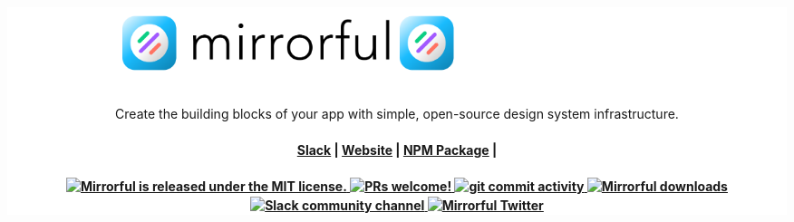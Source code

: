 <h1 align="center">
  <img width="300" src="./assets/logo-light-mode.png#gh-light-mode-only" alt="Mirrorful">
  <img width="300" src="./assets/logo-dark-mode.png#gh-dark-mode-only" alt="Mirrorful">
</h1>
<p align="center">
  <p align="center">Create the building blocks of your app with simple, open-source design system infrastructure.</p>
</p>

<h4 align="center">
  <a href="https://join.slack.com/t/mirrorful/shared_invite/zt-1ps2xtxh0-2NaixFfFzSKZbr5gw_AHfA">Slack</a> |
  <a href="https://mirrorful.com/">Website</a> |
  <a href="https://www.npmjs.com/package/mirrorful">NPM Package</a> |
</h4>

<h4 align="center">
  <a href="https://github.com/Mirrorful/mirrorful/blob/main/LICENSE.md">
    <img src="https://img.shields.io/badge/license-MIT-blue.svg" alt="Mirrorful is released under the MIT license." />
  </a>
  <a href="https://github.com/">
    <img src="https://img.shields.io/badge/PRs-Welcome-brightgreen" alt="PRs welcome!" />
  </a>
  <a href="https://github.com/Infisical/infisical/issues">
    <img src="https://img.shields.io/github/commit-activity/m/Mirrorful/mirrorful" alt="git commit activity" />
  </a>
  <a href="https://www.npmjs.com/package/mirrorful">
    <img src="https://img.shields.io/badge/Downloads-1k-orange" alt="Mirrorful downloads" />
  </a>
  <a href="https://join.slack.com/t/mirrorful/shared_invite/zt-1ps2xtxh0-2NaixFfFzSKZbr5gw_AHfA">
    <img src="https://img.shields.io/badge/chat-on%20Slack-blueviolet" alt="Slack community channel" />
  </a>
  <a href="https://twitter.com/mirrorful">
    <img src="https://img.shields.io/twitter/follow/mirrorful?label=Follow" alt="Mirrorful Twitter" />
  </a>
</h4>
